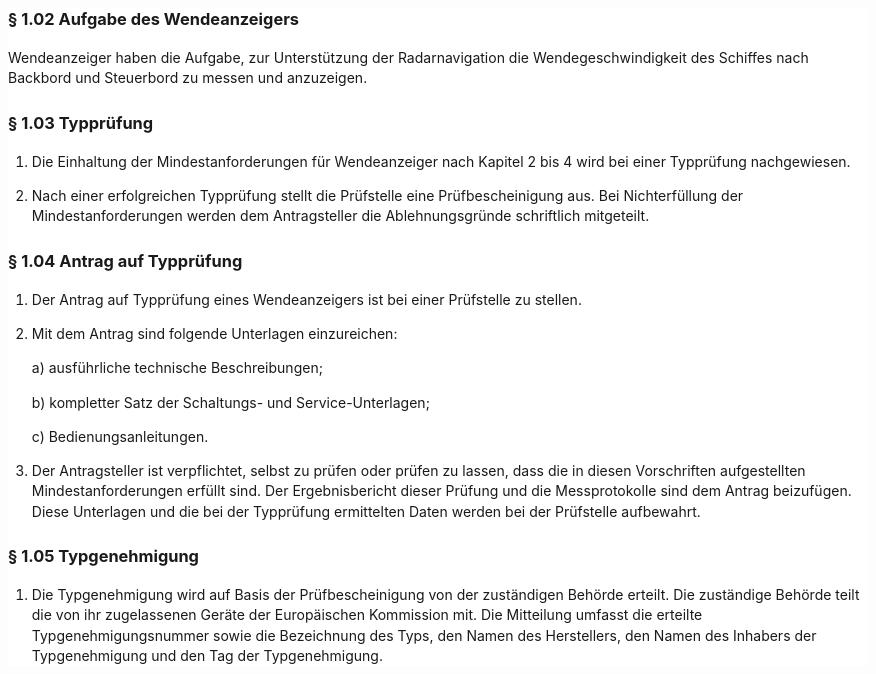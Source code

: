 ### § 1.02 Aufgabe des Wendeanzeigers

Wendeanzeiger haben die Aufgabe, zur Unterstützung der Radarnavigation
die Wendegeschwindigkeit des Schiffes nach Backbord und Steuerbord zu
messen und anzuzeigen.


### § 1.03 Typprüfung


1.  Die Einhaltung der Mindestanforderungen für Wendeanzeiger nach Kapitel
    2 bis 4 wird bei einer Typprüfung nachgewiesen.


2.  Nach einer erfolgreichen Typprüfung stellt die Prüfstelle eine
    Prüfbescheinigung aus. Bei Nichterfüllung der Mindestanforderungen
    werden dem Antragsteller die Ablehnungsgründe schriftlich mitgeteilt.





### § 1.04 Antrag auf Typprüfung


1.  Der Antrag auf Typprüfung eines Wendeanzeigers ist bei einer
    Prüfstelle zu stellen.


2.  Mit dem Antrag sind folgende Unterlagen einzureichen:

    a)  ausführliche technische Beschreibungen;


    b)  kompletter Satz der Schaltungs- und Service-Unterlagen;


    c)  Bedienungsanleitungen.





3.  Der Antragsteller ist verpflichtet, selbst zu prüfen oder prüfen zu
    lassen, dass die in diesen Vorschriften aufgestellten
    Mindestanforderungen erfüllt sind. Der Ergebnisbericht dieser Prüfung
    und die Messprotokolle sind dem Antrag beizufügen. Diese Unterlagen
    und die bei der Typprüfung ermittelten Daten werden bei der Prüfstelle
    aufbewahrt.





### § 1.05 Typgenehmigung


1.  Die Typgenehmigung wird auf Basis der Prüfbescheinigung von der
    zuständigen Behörde erteilt. Die zuständige Behörde teilt die von ihr
    zugelassenen Geräte der Europäischen Kommission mit. Die Mitteilung
    umfasst die erteilte Typgenehmigungsnummer sowie die Bezeichnung des
    Typs, den Namen des Herstellers, den Namen des Inhabers der
    Typgenehmigung und den Tag der Typgenehmigung.
